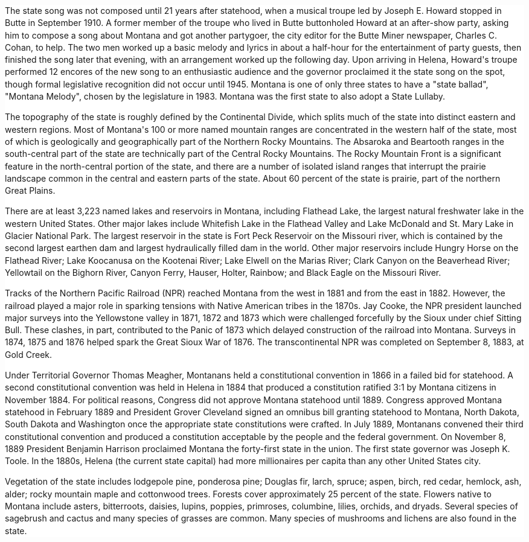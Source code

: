 The state song was not composed until 21 years after statehood, when a musical troupe led by Joseph E. Howard stopped in Butte in September 1910. A former member of the troupe who lived in Butte buttonholed Howard at an after-show party, asking him to compose a song about Montana and got another partygoer, the city editor for the Butte Miner newspaper, Charles C. Cohan, to help. The two men worked up a basic melody and lyrics in about a half-hour for the entertainment of party guests, then finished the song later that evening, with an arrangement worked up the following day. Upon arriving in Helena, Howard's troupe performed 12 encores of the new song to an enthusiastic audience and the governor proclaimed it the state song on the spot, though formal legislative recognition did not occur until 1945. Montana is one of only three states to have a "state ballad", "Montana Melody", chosen by the legislature in 1983. Montana was the first state to also adopt a State Lullaby.

The topography of the state is roughly defined by the Continental Divide, which splits much of the state into distinct eastern and western regions. Most of Montana's 100 or more named mountain ranges are concentrated in the western half of the state, most of which is geologically and geographically part of the Northern Rocky Mountains. The Absaroka and Beartooth ranges in the south-central part of the state are technically part of the Central Rocky Mountains. The Rocky Mountain Front is a significant feature in the north-central portion of the state, and there are a number of isolated island ranges that interrupt the prairie landscape common in the central and eastern parts of the state. About 60 percent of the state is prairie, part of the northern Great Plains.

There are at least 3,223 named lakes and reservoirs in Montana, including Flathead Lake, the largest natural freshwater lake in the western United States. Other major lakes include Whitefish Lake in the Flathead Valley and Lake McDonald and St. Mary Lake in Glacier National Park. The largest reservoir in the state is Fort Peck Reservoir on the Missouri river, which is contained by the second largest earthen dam and largest hydraulically filled dam in the world. Other major reservoirs include Hungry Horse on the Flathead River; Lake Koocanusa on the Kootenai River; Lake Elwell on the Marias River; Clark Canyon on the Beaverhead River; Yellowtail on the Bighorn River, Canyon Ferry, Hauser, Holter, Rainbow; and Black Eagle on the Missouri River.

Tracks of the Northern Pacific Railroad (NPR) reached Montana from the west in 1881 and from the east in 1882. However, the railroad played a major role in sparking tensions with Native American tribes in the 1870s. Jay Cooke, the NPR president launched major surveys into the Yellowstone valley in 1871, 1872 and 1873 which were challenged forcefully by the Sioux under chief Sitting Bull. These clashes, in part, contributed to the Panic of 1873 which delayed construction of the railroad into Montana. Surveys in 1874, 1875 and 1876 helped spark the Great Sioux War of 1876. The transcontinental NPR was completed on September 8, 1883, at Gold Creek.

Under Territorial Governor Thomas Meagher, Montanans held a constitutional convention in 1866 in a failed bid for statehood. A second constitutional convention was held in Helena in 1884 that produced a constitution ratified 3:1 by Montana citizens in November 1884. For political reasons, Congress did not approve Montana statehood until 1889. Congress approved Montana statehood in February 1889 and President Grover Cleveland signed an omnibus bill granting statehood to Montana, North Dakota, South Dakota and Washington once the appropriate state constitutions were crafted. In July 1889, Montanans convened their third constitutional convention and produced a constitution acceptable by the people and the federal government. On November 8, 1889 President Benjamin Harrison proclaimed Montana the forty-first state in the union. The first state governor was Joseph K. Toole. In the 1880s, Helena (the current state capital) had more millionaires per capita than any other United States city.

Vegetation of the state includes lodgepole pine, ponderosa pine; Douglas fir, larch, spruce; aspen, birch, red cedar, hemlock, ash, alder; rocky mountain maple and cottonwood trees. Forests cover approximately 25 percent of the state. Flowers native to Montana include asters, bitterroots, daisies, lupins, poppies, primroses, columbine, lilies, orchids, and dryads. Several species of sagebrush and cactus and many species of grasses are common. Many species of mushrooms and lichens are also found in the state.
